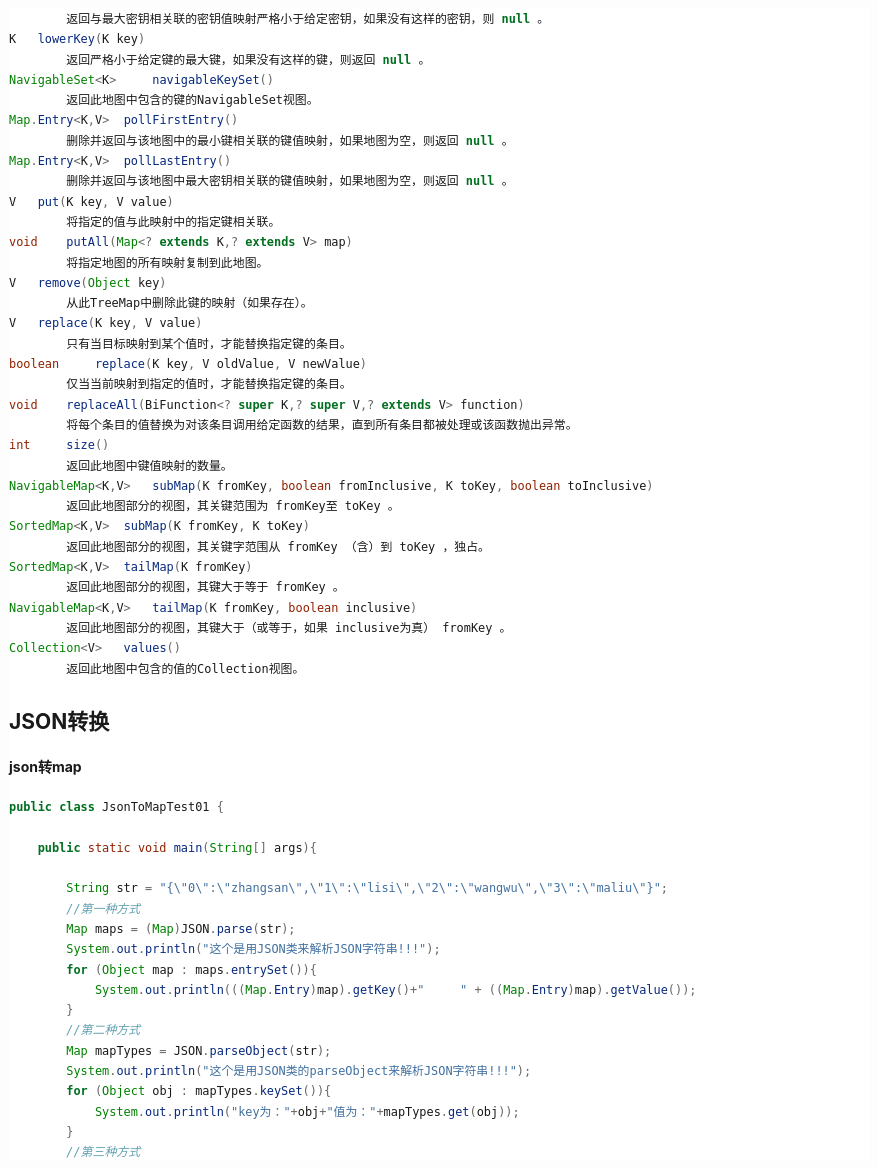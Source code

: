 ```java
        返回与最大密钥相关联的密钥值映射严格小于给定密钥，如果没有这样的密钥，则 null 。
K 	lowerKey(K key)
        返回严格小于给定键的最大键，如果没有这样的键，则返回 null 。
NavigableSet<K> 	navigableKeySet()
        返回此地图中包含的键的NavigableSet视图。
Map.Entry<K,V> 	pollFirstEntry()
        删除并返回与该地图中的最小键相关联的键值映射，如果地图为空，则返回 null 。
Map.Entry<K,V> 	pollLastEntry()
        删除并返回与该地图中最大密钥相关联的键值映射，如果地图为空，则返回 null 。
V 	put(K key, V value)
        将指定的值与此映射中的指定键相关联。
void 	putAll(Map<? extends K,? extends V> map)
        将指定地图的所有映射复制到此地图。
V 	remove(Object key)
        从此TreeMap中删除此键的映射（如果存在）。
V 	replace(K key, V value)
        只有当目标映射到某个值时，才能替换指定键的条目。
boolean 	replace(K key, V oldValue, V newValue)
        仅当当前映射到指定的值时，才能替换指定键的条目。
void 	replaceAll(BiFunction<? super K,? super V,? extends V> function)
        将每个条目的值替换为对该条目调用给定函数的结果，直到所有条目都被处理或该函数抛出异常。
int 	size()
        返回此地图中键值映射的数量。
NavigableMap<K,V> 	subMap(K fromKey, boolean fromInclusive, K toKey, boolean toInclusive)
        返回此地图部分的视图，其关键范围为 fromKey至 toKey 。
SortedMap<K,V> 	subMap(K fromKey, K toKey)
        返回此地图部分的视图，其关键字范围从 fromKey （含）到 toKey ，独占。
SortedMap<K,V> 	tailMap(K fromKey)
        返回此地图部分的视图，其键大于等于 fromKey 。
NavigableMap<K,V> 	tailMap(K fromKey, boolean inclusive)
        返回此地图部分的视图，其键大于（或等于，如果 inclusive为真） fromKey 。
Collection<V> 	values()
        返回此地图中包含的值的Collection视图。

```









## JSON转换

#### json转map

```java
public class JsonToMapTest01 {  
  
    public static void main(String[] args){  
  
        String str = "{\"0\":\"zhangsan\",\"1\":\"lisi\",\"2\":\"wangwu\",\"3\":\"maliu\"}";  
        //第一种方式  
        Map maps = (Map)JSON.parse(str);  
        System.out.println("这个是用JSON类来解析JSON字符串!!!");  
        for (Object map : maps.entrySet()){  
            System.out.println(((Map.Entry)map).getKey()+"     " + ((Map.Entry)map).getValue());  
        }  
        //第二种方式  
        Map mapTypes = JSON.parseObject(str);  
        System.out.println("这个是用JSON类的parseObject来解析JSON字符串!!!");  
        for (Object obj : mapTypes.keySet()){  
            System.out.println("key为："+obj+"值为："+mapTypes.get(obj));  
        }  
        //第三种方式  
```